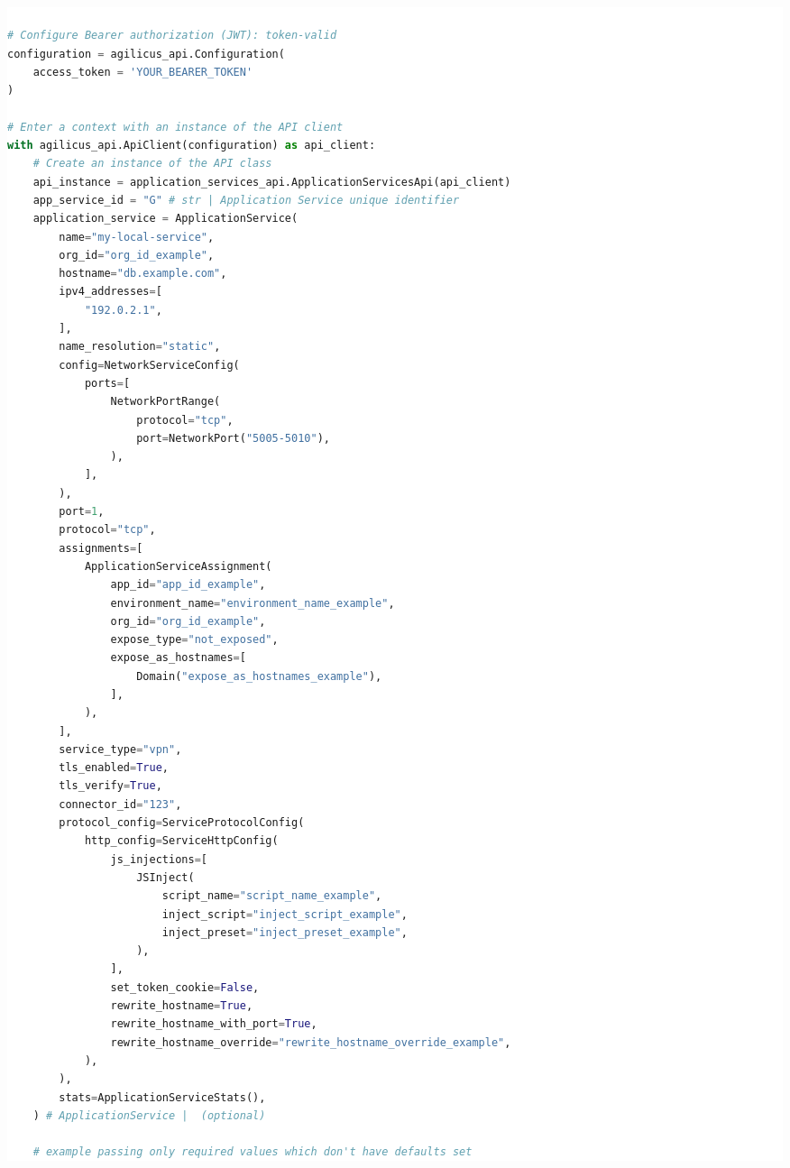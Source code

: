 ```python

# Configure Bearer authorization (JWT): token-valid
configuration = agilicus_api.Configuration(
    access_token = 'YOUR_BEARER_TOKEN'
)

# Enter a context with an instance of the API client
with agilicus_api.ApiClient(configuration) as api_client:
    # Create an instance of the API class
    api_instance = application_services_api.ApplicationServicesApi(api_client)
    app_service_id = "G" # str | Application Service unique identifier
    application_service = ApplicationService(
        name="my-local-service",
        org_id="org_id_example",
        hostname="db.example.com",
        ipv4_addresses=[
            "192.0.2.1",
        ],
        name_resolution="static",
        config=NetworkServiceConfig(
            ports=[
                NetworkPortRange(
                    protocol="tcp",
                    port=NetworkPort("5005-5010"),
                ),
            ],
        ),
        port=1,
        protocol="tcp",
        assignments=[
            ApplicationServiceAssignment(
                app_id="app_id_example",
                environment_name="environment_name_example",
                org_id="org_id_example",
                expose_type="not_exposed",
                expose_as_hostnames=[
                    Domain("expose_as_hostnames_example"),
                ],
            ),
        ],
        service_type="vpn",
        tls_enabled=True,
        tls_verify=True,
        connector_id="123",
        protocol_config=ServiceProtocolConfig(
            http_config=ServiceHttpConfig(
                js_injections=[
                    JSInject(
                        script_name="script_name_example",
                        inject_script="inject_script_example",
                        inject_preset="inject_preset_example",
                    ),
                ],
                set_token_cookie=False,
                rewrite_hostname=True,
                rewrite_hostname_with_port=True,
                rewrite_hostname_override="rewrite_hostname_override_example",
            ),
        ),
        stats=ApplicationServiceStats(),
    ) # ApplicationService |  (optional)

    # example passing only required values which don't have defaults set
```